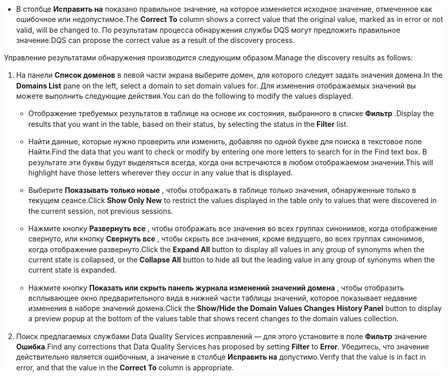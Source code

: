 -   <span data-ttu-id="931d6-202">В столбце **Исправить на** показано правильное значение, на которое изменяется исходное значение, отмеченное как ошибочное или недопустимое.</span><span class="sxs-lookup"><span data-stu-id="931d6-202">The **Correct To** column shows a correct value that the original value, marked as in error or not valid, will be changed to.</span></span> <span data-ttu-id="931d6-203">По результатам процесса обнаружения службы DQS могут предложить правильное значение.</span><span class="sxs-lookup"><span data-stu-id="931d6-203">DQS can propose the correct value as a result of the discovery process.</span></span>  
  
 <span data-ttu-id="931d6-204">Управление результатами обнаружения производится следующим образом.</span><span class="sxs-lookup"><span data-stu-id="931d6-204">Manage the discovery results as follows:</span></span>  
  
1.  <span data-ttu-id="931d6-205">На панели **Список доменов** в левой части экрана выберите домен, для которого следует задать значения домена.</span><span class="sxs-lookup"><span data-stu-id="931d6-205">In the **Domains List** pane on the left, select a domain to set domain values for.</span></span> <span data-ttu-id="931d6-206">Для изменения отображаемых значений вы можете выполнить следующие действия.</span><span class="sxs-lookup"><span data-stu-id="931d6-206">You can do the following to modify the values displayed.</span></span>  
  
    -   <span data-ttu-id="931d6-207">Отображение требуемых результатов в таблице на основе их состояния, выбранного в списке **Фильтр** .</span><span class="sxs-lookup"><span data-stu-id="931d6-207">Display the results that you want in the table, based on their status, by selecting the status in the **Filter** list.</span></span>  
  
    -   <span data-ttu-id="931d6-208">Найти данные, которые нужно проверить или изменить, добавляя по одной букве для поиска в текстовое поле Найти.</span><span class="sxs-lookup"><span data-stu-id="931d6-208">Find the data that you want to check or modify by entering one more letters to search for in the Find text box.</span></span> <span data-ttu-id="931d6-209">В результате эти буквы будут выделяться всегда, когда они встречаются в любом отображаемом значении.</span><span class="sxs-lookup"><span data-stu-id="931d6-209">This will highlight have those letters wherever they occur in any value that is displayed.</span></span>  
  
    -   <span data-ttu-id="931d6-210">Выберите **Показывать только новые** , чтобы отображать в таблице только значения, обнаруженные только в текущем сеансе.</span><span class="sxs-lookup"><span data-stu-id="931d6-210">Click **Show Only New** to restrict the values displayed in the table only to values that were discovered in the current session, not previous sessions.</span></span>  
  
    -   <span data-ttu-id="931d6-211">Нажмите кнопку **Развернуть все** , чтобы отображать все значения во всех группах синонимов, когда отображение свернуто, или кнопку **Свернуть все** , чтобы скрыть все значения, кроме ведущего, во всех группах синонимов, когда отображение развернуто.</span><span class="sxs-lookup"><span data-stu-id="931d6-211">Click the **Expand All** button to display all values in any group of synonyms when the current state is collapsed, or the **Collapse All** button to hide all but the leading value in any group of synonyms when the current state is expanded.</span></span>  
  
    -   <span data-ttu-id="931d6-212">Нажмите кнопку **Показать или скрыть панель журнала изменений значений домена** , чтобы отобразить всплывающее окно предварительного вида в нижней части таблицы значений, которое показывает недавние изменения в наборе значений домена.</span><span class="sxs-lookup"><span data-stu-id="931d6-212">Click the **Show/Hide the Domain Values Changes History Panel** button to display a preview popup at the bottom of the values table that shows recent changes to the domain values collection.</span></span>  
  
2.  <span data-ttu-id="931d6-213">Поиск предлагаемых службами Data Quality Services исправлений — для этого установите в поле **Фильтр** значение **Ошибка**.</span><span class="sxs-lookup"><span data-stu-id="931d6-213">Find any corrections that Data Quality Services has proposed by setting **Filter** to **Error**.</span></span> <span data-ttu-id="931d6-214">Убедитесь, что значение действительно является ошибочным, а значение в столбце **Исправить на** допустимо.</span><span class="sxs-lookup"><span data-stu-id="931d6-214">Verify that the value is in fact in error, and that the value in the **Correct To** column is appropriate.</span></span>  
  
